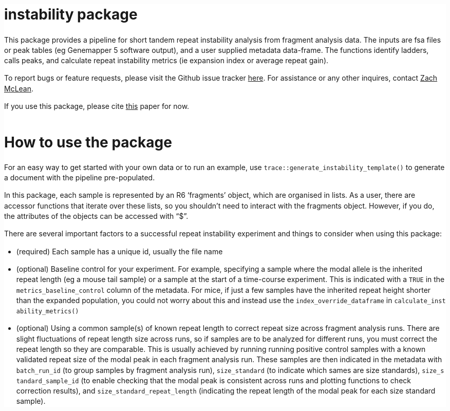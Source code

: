 
# instability package

This package provides a pipeline for short tandem repeat instability
analysis from fragment analysis data. The inputs are fsa files or peak
tables (eg Genemapper 5 software output), and a user supplied metadata
data-frame. The functions identify ladders, calls peaks, and calculate
repeat instability metrics (ie expansion index or average repeat gain).

To report bugs or feature requests, please visit the Github issue
tracker [here](https://github.com/zachariahmclean/instability/issues).
For assistance or any other inquires, contact [Zach
McLean](mailto:zmclean@mgh.harvard.edu?subject=%5BGitHub%5D%20instability).

If you use this package, please cite
[this](https://www.nature.com/articles/s41467-024-47485-0) paper for
now.

# How to use the package

For an easy way to get started with your own data or to run an example,
use `trace::generate_instability_template()` to generate a
document with the pipeline pre-populated.

In this package, each sample is represented by an R6 ‘fragments’ object,
which are organised in lists. As a user, there are accessor functions
that iterate over these lists, so you shouldn’t need to interact with
the fragments object. However, if you do, the attributes of the objects
can be accessed with “\$”.

There are several important factors to a successful repeat instability
experiment and things to consider when using this package:

- (required) Each sample has a unique id, usually the file name

- (optional) Baseline control for your experiment. For example,
  specifying a sample where the modal allele is the inherited repeat
  length (eg a mouse tail sample) or a sample at the start of a
  time-course experiment. This is indicated with a `TRUE` in the
  `metrics_baseline_control` column of the metadata. For mice, if just a
  few samples have the inherited repeat height shorter than the expanded
  population, you could not worry about this and instead use the
  `index_override_dataframe` in `calculate_instability_metrics()`

- (optional) Using a common sample(s) of known repeat length to correct
  repeat size across fragment analysis runs. There are slight
  fluctuations of repeat length size across runs, so if samples are to
  be analyzed for different runs, you must correct the repeat length so
  they are comparable. This is usually achieved by running running
  positive control samples with a known validated repeat size of the
  modal peak in each fragment analysis run. These samples are then
  indicated in the metadata with `batch_run_id` (to group samples by
  fragment analysis run), `size_standard` (to indicate which sames are
  size standards), `size_standard_sample_id` (to enable checking that
  the modal peak is consistent across runs and plotting functions to
  check correction results), and `size_standard_repeat_length`
  (indicating the repeat length of the modal peak for each size standard
  sample).
